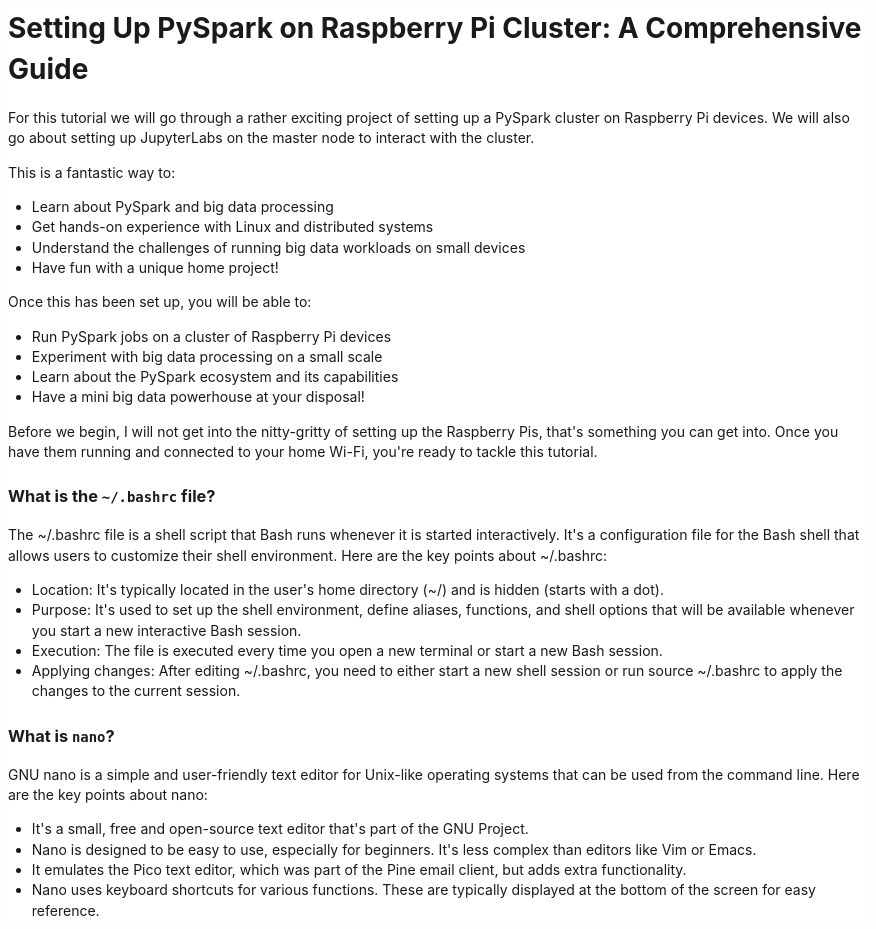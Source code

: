 # Setting Up PySpark on Raspberry Pi Cluster: A Comprehensive Guide

For this tutorial we will go through a rather exciting project of setting up a PySpark cluster on Raspberry Pi devices.
We will also go about setting up JupyterLabs on the master node to interact with the cluster.

This is a fantastic way to:

- Learn about PySpark and big data processing
- Get hands-on experience with Linux and distributed systems
- Understand the challenges of running big data workloads on small devices
- Have fun with a unique home project!

Once this has been set up, you will be able to:

- Run PySpark jobs on a cluster of Raspberry Pi devices
- Experiment with big data processing on a small scale
- Learn about the PySpark ecosystem and its capabilities
- Have a mini big data powerhouse at your disposal!

Before we begin, I will not get into the nitty-gritty of setting up the Raspberry Pis, that's something you can get
into. Once you have them running and connected to your home Wi-Fi, you're ready to tackle this tutorial.

### What is the `~/.bashrc` file?

The ~/.bashrc file is a shell script that Bash runs whenever it is started interactively. It's a configuration file for
the Bash shell that allows users to customize their shell environment.
Here are the key points about ~/.bashrc:

- Location: It's typically located in the user's home directory (~/) and is hidden (starts with a dot).
- Purpose: It's used to set up the shell environment, define aliases, functions, and shell options that will be
  available whenever you start a new interactive Bash session.
- Execution: The file is executed every time you open a new terminal or start a new Bash session.
- Applying changes: After editing ~/.bashrc, you need to either start a new shell session or run source ~/.bashrc to
  apply the changes to the current session.

### What is `nano`?

GNU nano is a simple and user-friendly text editor for Unix-like operating systems that can be used from the command
line. Here are the key points about nano:

- It's a small, free and open-source text editor that's part of the GNU Project.
- Nano is designed to be easy to use, especially for beginners. It's less complex than editors like Vim or Emacs.
- It emulates the Pico text editor, which was part of the Pine email client, but adds extra functionality.
- Nano uses keyboard shortcuts for various functions. These are typically displayed at the bottom of the screen for easy
  reference.
